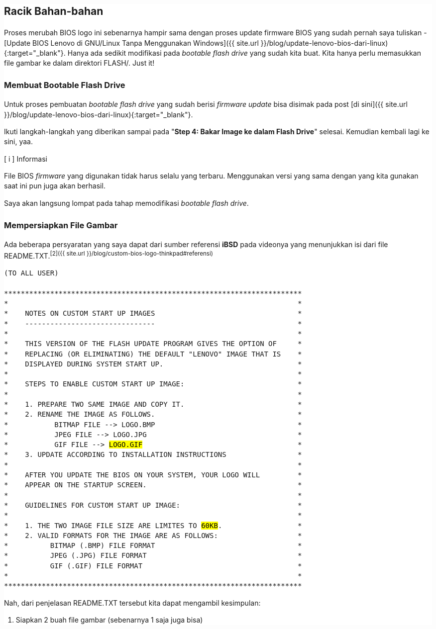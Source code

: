## Racik Bahan-bahan

Proses merubah BIOS logo ini sebenarnya hampir sama dengan proses update firmware BIOS yang sudah pernah saya tuliskan - [Update BIOS Lenovo di GNU/Linux Tanpa Menggunakan Windows]({{ site.url }}/blog/update-lenovo-bios-dari-linux){:target="_blank"}. Hanya ada sedikit modifikasi pada *bootable flash drive* yang sudah kita buat. Kita hanya perlu memasukkan file gambar ke dalam direktori FLASH/. Just it!

### Membuat Bootable Flash Drive

Untuk proses pembuatan *bootable flash drive* yang sudah berisi *firmware update* bisa disimak pada post [di sini]({{ site.url }}/blog/update-lenovo-bios-dari-linux){:target="_blank"}.

Ikuti langkah-langkah yang diberikan sampai pada "**Step 4: Bakar Image ke dalam Flash Drive**" selesai. Kemudian kembali lagi ke sini, yaa.


<div class="blockquote-blue">
<div class="blockquote-blue-title">[ i ] Informasi</div>
<p>File BIOS <i>firmware</i> yang digunakan tidak harus selalu yang terbaru. Menggunakan versi yang sama dengan yang kita gunakan saat ini pun juga akan berhasil.</p>
</div>


Saya akan langsung lompat pada tahap memodifikasi *bootable flash drive*.

### Mempersiapkan File Gambar

Ada beberapa persyaratan yang saya dapat dari sumber referensi **iBSD** pada videonya yang menunjukkan isi dari file README.TXT.<sup>[2]({{ site.url }}/blog/custom-bios-logo-thinkpad#referensi)</sup>
<pre>
(TO ALL USER)

***********************************************************************
*                                                                     *
*    NOTES ON CUSTOM START UP IMAGES                                  *
*    -------------------------------                                  *
*                                                                     *
*    THIS VERSION OF THE FLASH UPDATE PROGRAM GIVES THE OPTION OF     *
*    REPLACING (OR ELIMINATING) THE DEFAULT "LENOVO" IMAGE THAT IS    *
*    DISPLAYED DURING SYSTEM START UP.                                *
*                                                                     *
*    STEPS TO ENABLE CUSTOM START UP IMAGE:                           *
*                                                                     *
*    1. PREPARE TWO SAME IMAGE AND COPY IT.                           *
*    2. RENAME THE IMAGE AS FOLLOWS.                                  *
*           BITMAP FILE --> LOGO.BMP                                  *
*           JPEG FILE --> LOGO.JPG                                    *
*           GIF FILE --> <mark>LOGO.GIF</mark>                                     *
*    3. UPDATE ACCORDING TO INSTALLATION INSTRUCTIONS                 *
*                                                                     *
*    AFTER YOU UPDATE THE BIOS ON YOUR SYSTEM, YOUR LOGO WILL         *
*    APPEAR ON THE STARTUP SCREEN.                                    *
*                                                                     *
*    GUIDELINES FOR CUSTOM START UP IMAGE:                            *
*                                                                     *
*    1. THE TWO IMAGE FILE SIZE ARE LIMITES TO <mark>60KB</mark>.                  *
*    2. VALID FORMATS FOR THE IMAGE ARE AS FOLLOWS:                   *
*          BITMAP (.BMP) FILE FORMAT                                  *
*          JPEG (.JPG) FILE FORMAT                                    *
*          GIF (.GIF) FILE FORMAT                                     *
*                                                                     *
***********************************************************************
</pre>
Nah, dari penjelasan README.TXT tersebut kita dapat mengambil kesimpulan:
1. Siapkan 2 buah file gambar (sebenarnya 1 saja juga bisa)